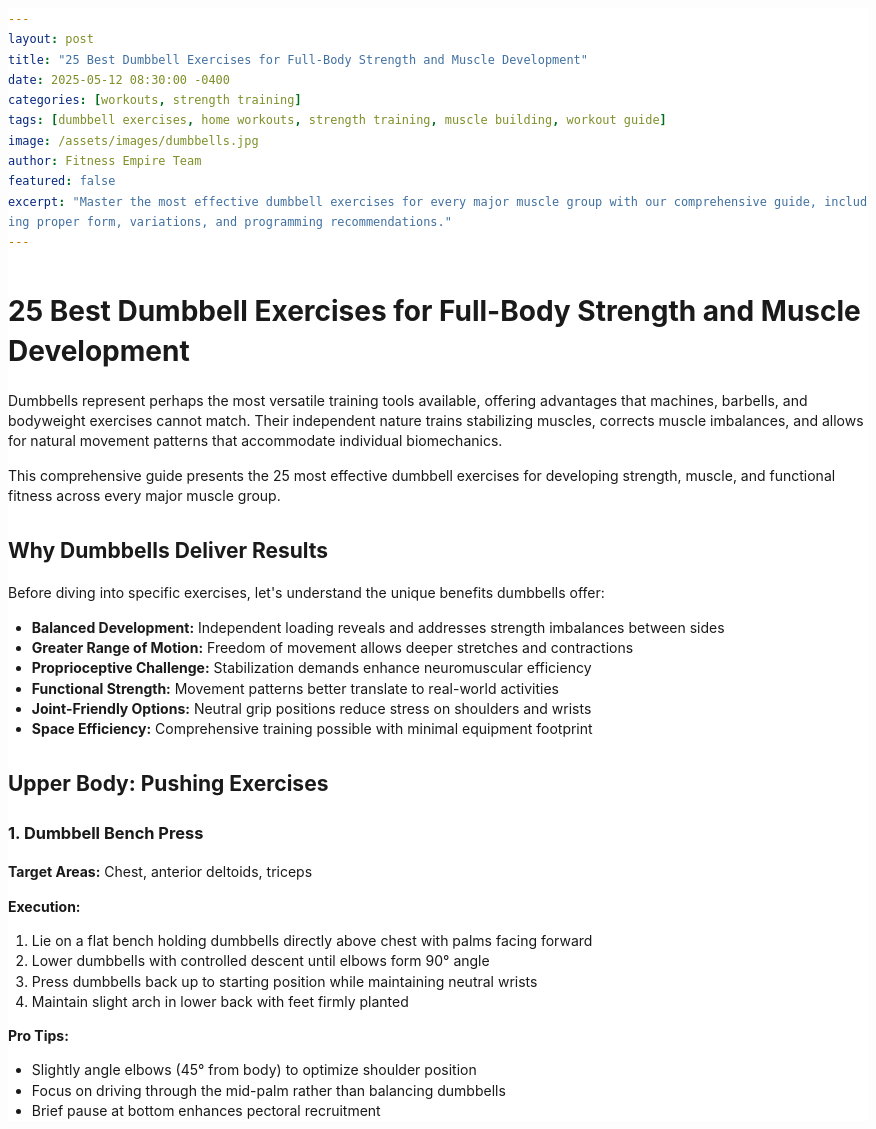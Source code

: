 ```yaml
---
layout: post
title: "25 Best Dumbbell Exercises for Full-Body Strength and Muscle Development"
date: 2025-05-12 08:30:00 -0400
categories: [workouts, strength training]
tags: [dumbbell exercises, home workouts, strength training, muscle building, workout guide]
image: /assets/images/dumbbells.jpg
author: Fitness Empire Team
featured: false
excerpt: "Master the most effective dumbbell exercises for every major muscle group with our comprehensive guide, including proper form, variations, and programming recommendations."
---
```


# 25 Best Dumbbell Exercises for Full-Body Strength and Muscle Development

Dumbbells represent perhaps the most versatile training tools available, offering advantages that machines, barbells, and bodyweight exercises cannot match. Their independent nature trains stabilizing muscles, corrects muscle imbalances, and allows for natural movement patterns that accommodate individual biomechanics.

This comprehensive guide presents the 25 most effective dumbbell exercises for developing strength, muscle, and functional fitness across every major muscle group.

## Why Dumbbells Deliver Results

Before diving into specific exercises, let's understand the unique benefits dumbbells offer:

- **Balanced Development:** Independent loading reveals and addresses strength imbalances between sides
- **Greater Range of Motion:** Freedom of movement allows deeper stretches and contractions
- **Proprioceptive Challenge:** Stabilization demands enhance neuromuscular efficiency
- **Functional Strength:** Movement patterns better translate to real-world activities
- **Joint-Friendly Options:** Neutral grip positions reduce stress on shoulders and wrists
- **Space Efficiency:** Comprehensive training possible with minimal equipment footprint

## Upper Body: Pushing Exercises

### 1. Dumbbell Bench Press

**Target Areas:** Chest, anterior deltoids, triceps

**Execution:**
1. Lie on a flat bench holding dumbbells directly above chest with palms facing forward
2. Lower dumbbells with controlled descent until elbows form 90° angle
3. Press dumbbells back up to starting position while maintaining neutral wrists
4. Maintain slight arch in lower back with feet firmly planted

**Pro Tips:**
- Slightly angle elbows (45° from body) to optimize shoulder position
- Focus on driving through the mid-palm rather than balancing dumbbells
- Brief pause at bottom enhances pectoral recruitment
